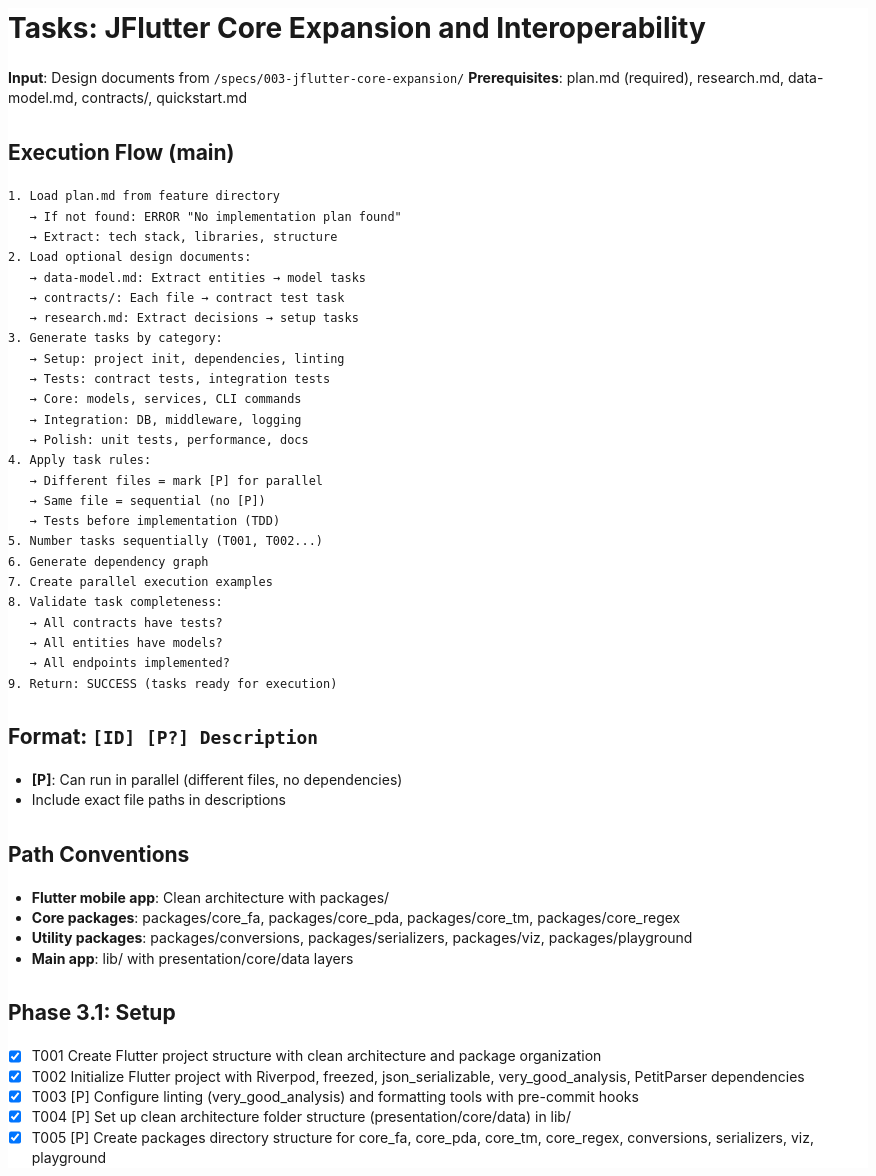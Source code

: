 # Tasks: JFlutter Core Expansion and Interoperability

**Input**: Design documents from `/specs/003-jflutter-core-expansion/`
**Prerequisites**: plan.md (required), research.md, data-model.md, contracts/, quickstart.md

## Execution Flow (main)
```
1. Load plan.md from feature directory
   → If not found: ERROR "No implementation plan found"
   → Extract: tech stack, libraries, structure
2. Load optional design documents:
   → data-model.md: Extract entities → model tasks
   → contracts/: Each file → contract test task
   → research.md: Extract decisions → setup tasks
3. Generate tasks by category:
   → Setup: project init, dependencies, linting
   → Tests: contract tests, integration tests
   → Core: models, services, CLI commands
   → Integration: DB, middleware, logging
   → Polish: unit tests, performance, docs
4. Apply task rules:
   → Different files = mark [P] for parallel
   → Same file = sequential (no [P])
   → Tests before implementation (TDD)
5. Number tasks sequentially (T001, T002...)
6. Generate dependency graph
7. Create parallel execution examples
8. Validate task completeness:
   → All contracts have tests?
   → All entities have models?
   → All endpoints implemented?
9. Return: SUCCESS (tasks ready for execution)
```

## Format: `[ID] [P?] Description`
- **[P]**: Can run in parallel (different files, no dependencies)
- Include exact file paths in descriptions

## Path Conventions
- **Flutter mobile app**: Clean architecture with packages/
- **Core packages**: packages/core_fa, packages/core_pda, packages/core_tm, packages/core_regex
- **Utility packages**: packages/conversions, packages/serializers, packages/viz, packages/playground
- **Main app**: lib/ with presentation/core/data layers

## Phase 3.1: Setup
- [x] T001 Create Flutter project structure with clean architecture and package organization
- [x] T002 Initialize Flutter project with Riverpod, freezed, json_serializable, very_good_analysis, PetitParser dependencies
- [x] T003 [P] Configure linting (very_good_analysis) and formatting tools with pre-commit hooks
- [x] T004 [P] Set up clean architecture folder structure (presentation/core/data) in lib/
- [x] T005 [P] Create packages directory structure for core_fa, core_pda, core_tm, core_regex, conversions, serializers, viz, playground
